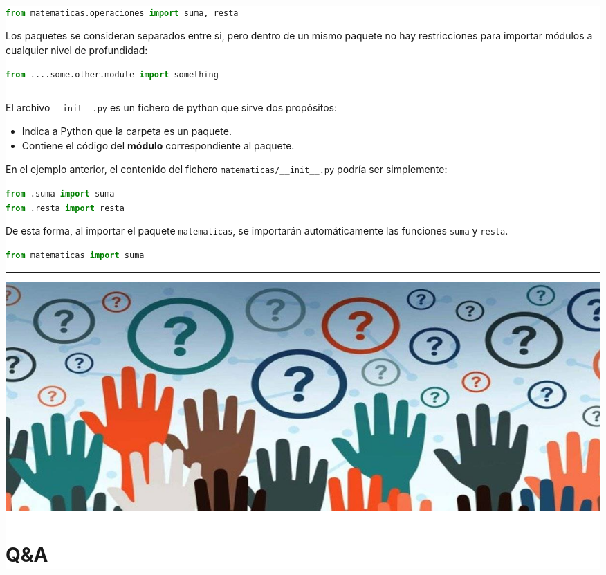 ```python
from matematicas.operaciones import suma, resta
```

Los paquetes se consideran separados entre si, pero dentro de un mismo paquete no hay restricciones para importar módulos a cualquier nivel de profundidad:

```python
from ....some.other.module import something
```

---

El archivo `__init__.py` es un fichero de python que sirve dos propósitos:

- Indica a Python que la carpeta es un paquete.
- Contiene el código del **módulo** correspondiente al paquete.

En el ejemplo anterior, el contenido del fichero `matematicas/__init__.py` podría ser simplemente:

```python
from .suma import suma
from .resta import resta
```

De esta forma, al importar el paquete `matematicas`, se importarán automáticamente las funciones `suma` y `resta`.

```python
from matematicas import suma
```

---



![bg left](../img/questions.jpeg)

# Q&A
